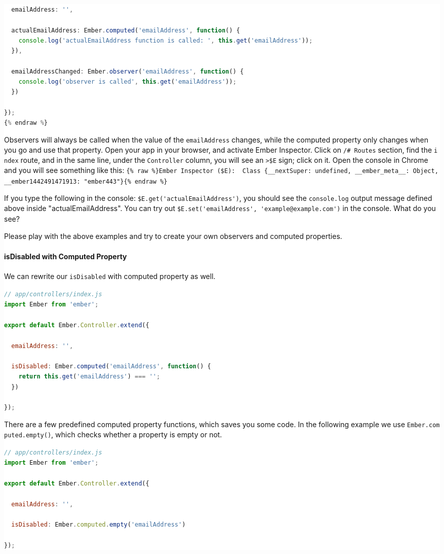 ``` javascript {% raw %}
  emailAddress: '',
  
  actualEmailAddress: Ember.computed('emailAddress', function() { 
    console.log('actualEmailAddress function is called: ', this.get('emailAddress'));
  }),
  
  emailAddressChanged: Ember.observer('emailAddress', function() { 
    console.log('observer is called', this.get('emailAddress')); 
  })

});
{% endraw %}
```

Observers will always be called when the value of the `emailAddress` changes, while the computed property only changes when you go and use that property. Open your app in your browser, and activate Ember Inspector. Click on `/# Routes` section, find the `index` route, and in the same line, under the `Controller` column, you will see an `>$E` sign; click on it. Open the console in Chrome and you will see something like this: `{% raw %}Ember Inspector ($E):  Class {__nextSuper: undefined, __ember_meta__: Object, __ember1442491471913: "ember443"}{% endraw %}`

If you type the following in the console: `$E.get('actualEmailAddress')`, you should see the `console.log` output message defined above inside "actualEmailAddress". You can try out `$E.set('emailAddress', 'example@example.com')` in the console. What do you see?

Please play with the above examples and try to create your own observers and computed properties.

#### isDisabled with Computed Property

We can rewrite our `isDisabled` with computed property as well.

``` javascript
// app/controllers/index.js
import Ember from 'ember';

export default Ember.Controller.extend({

  emailAddress: '',

  isDisabled: Ember.computed('emailAddress', function() {
    return this.get('emailAddress') === '';
  })

});
```

There are a few predefined computed property functions, which saves you some code. In the following example we use `Ember.computed.empty()`, which checks whether a property is empty or not.

``` javascript
// app/controllers/index.js
import Ember from 'ember';

export default Ember.Controller.extend({

  emailAddress: '',

  isDisabled: Ember.computed.empty('emailAddress')

});
```

